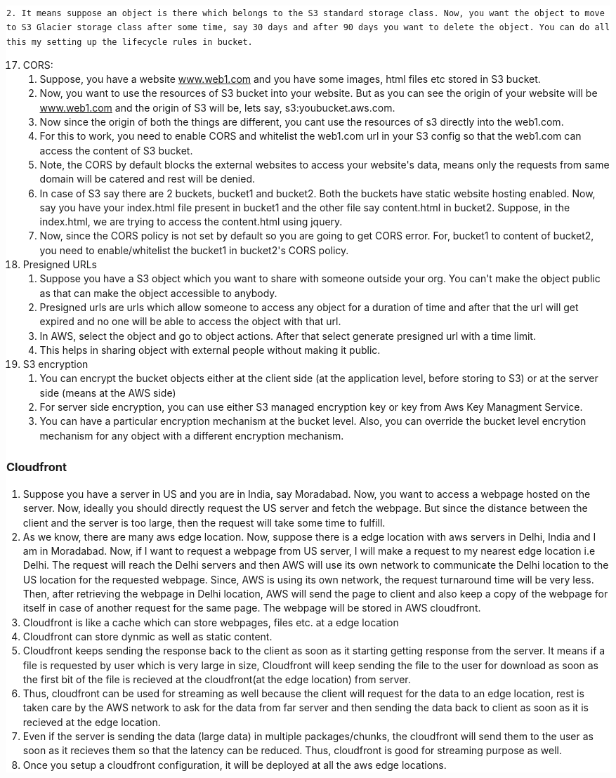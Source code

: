     2. It means suppose an object is there which belongs to the S3 standard storage class. Now, you want the object to move to S3 Glacier storage class after some time, say 30 days and after 90 days you want to delete the object. You can do all this my setting up the lifecycle rules in bucket.
17. CORS:
    1. Suppose, you have a website www.web1.com and you have some images, html files etc stored in S3 bucket.
    2. Now, you want to use the resources of S3 bucket into your website. But as you can see the origin of your website will be www.web1.com and the origin of S3 will be, lets say, s3:youbucket.aws.com.
    3. Now since the origin of both the things are different, you cant use the resources of s3 directly into the web1.com.
    4. For this to work, you need to enable CORS and whitelist the web1.com url in your S3 config so that the web1.com can access the content of S3 bucket.
    5. Note, the CORS by default blocks the external websites to access your website's data, means only the requests from same domain will be catered and rest will be denied.
    6. In case of S3 say there are 2 buckets, bucket1 and bucket2. Both the buckets have static website hosting enabled. Now, say you have your index.html file present in bucket1 and the other file say content.html in bucket2. Suppose, in the index.html, we are trying to access the content.html using jquery.
    7. Now, since the CORS policy is not set by default so you are going to get CORS error. For, bucket1 to content of bucket2, you need to enable/whitelist the bucket1 in bucket2's CORS policy.
18. Presigned URLs
    1. Suppose you have a S3 object which you want to share with someone outside your org. You can't make the object public as that can make the object accessible to anybody.
    2. Presigned urls are urls which allow someone to access any object for a duration of time and after that the url will get expired and no one will be able to access the object with that url.
    3. In AWS, select the object and go to object actions. After that select generate presigned url with a time limit.
    4. This helps in sharing object with external people without making it public.
19. S3 encryption
    1. You can encrypt the bucket objects either at the client side (at the application level, before storing to S3) or at the server side (means at the AWS side)
    2. For server side encryption, you can use either S3 managed encryption key or key from Aws Key Managment Service.
    3. You can have a particular encryption mechanism at the bucket level. Also, you can override the bucket level encrytion mechanism for any object with a different encryption mechanism.

### Cloudfront

1. Suppose you have a server in US and you are in India, say Moradabad. Now, you want to access a webpage hosted on the server. Now, ideally you should directly request the US server and fetch the webpage. But since the distance between the client and the server is too large, then the request will take some time to fulfill.
2. As we know, there are many aws edge location. Now, suppose there is a edge location with aws servers in Delhi, India and I am in Moradabad. Now, if I want to request a webpage from US server, I will make a request to my nearest edge location i.e Delhi. The request will reach the Delhi servers and then AWS will use its own network to communicate the Delhi location to the US location for the requested webpage. Since, AWS is using its own network, the request turnaround time will be very less. Then, after retrieving the webpage in Delhi location, AWS will send the page to client and also keep a copy of the webpage for itself in case of another request for the same page. The webpage will be stored in AWS cloudfront.
3. Cloudfront is like a cache which can store webpages, files etc. at a edge location
4. Cloudfront can store dynmic as well as static content.
5. Cloudfront keeps sending the response back to the client as soon as it starting getting response from the server. It means if a file is requested by user which is very large in size, Cloudfront will keep sending the file to the user for download as soon as the first bit of the file is recieved at the cloudfront(at the edge location) from server.
6. Thus, cloudfront can be used for streaming as well because the client will request for the data to an edge location, rest is taken care by the AWS network to ask for the data from far server and then sending the data back to client as soon as it is recieved at the edge location.
7. Even if the server is sending the data (large data) in multiple packages/chunks, the cloudfront will send them to the user as soon as it recieves them so that the latency can be reduced. Thus, cloudfront is good for streaming purpose as well.
8. Once you setup a cloudfront configuration, it will be deployed at all the aws edge locations.